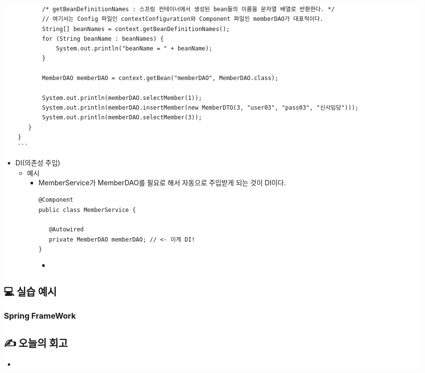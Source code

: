                /* getBeanDefinitionNames : 스프링 컨테이너에서 생성된 bean들의 이름을 문자열 배열로 반환한다. */
               // 여기서는 Config 파일인 contextConfiguration와 Component 파일인 memberDAO가 대표적이다.
               String[] beanNames = context.getBeanDefinitionNames();
               for (String beanName : beanNames) {
                   System.out.println("beanName = " + beanName);
               }
    
               MemberDAO memberDAO = context.getBean("memberDAO", MemberDAO.class);
       
               System.out.println(memberDAO.selectMember(1));
               System.out.println(memberDAO.insertMember(new MemberDTO(3, "user03", "pass03", "신사임당")));
               System.out.println(memberDAO.selectMember(3));
           }
        }
        ```
- DI(의존성 주입)
  - 예시
    - MemberService가 MemberDAO를 필요로 해서 자동으로 주입받게 되는 것이 DI이다.
      ```
      @Component
      public class MemberService {
      
         @Autowired
         private MemberDAO memberDAO; // <- 이게 DI!
      }
      ```
      - 
## 💻 실습 예시

### Spring FrameWork

## ✍️ 오늘의 회고
- 